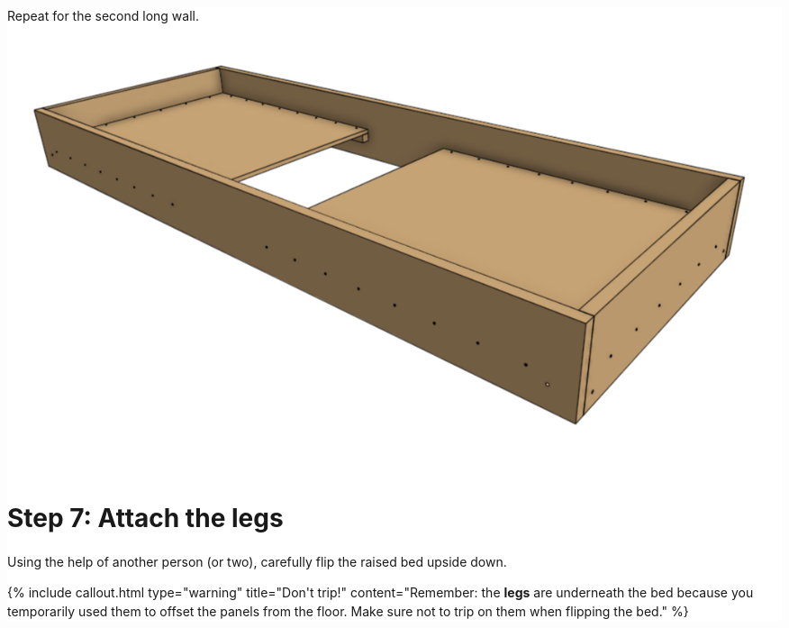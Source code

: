 Repeat for the second long wall.

![Screen Shot 2019-03-15 at 6.51.25 PM.png](_images/Screen_Shot_2019-03-15_at_6.51.25_PM.png)

# Step 7: Attach the legs
Using the help of another person (or two), carefully flip the raised bed upside down.

{%
include callout.html
type="warning"
title="Don't trip!"
content="Remember: the **legs** are underneath the bed because you temporarily used them to offset the panels from the floor. Make sure not to trip on them when flipping the bed."
%}


